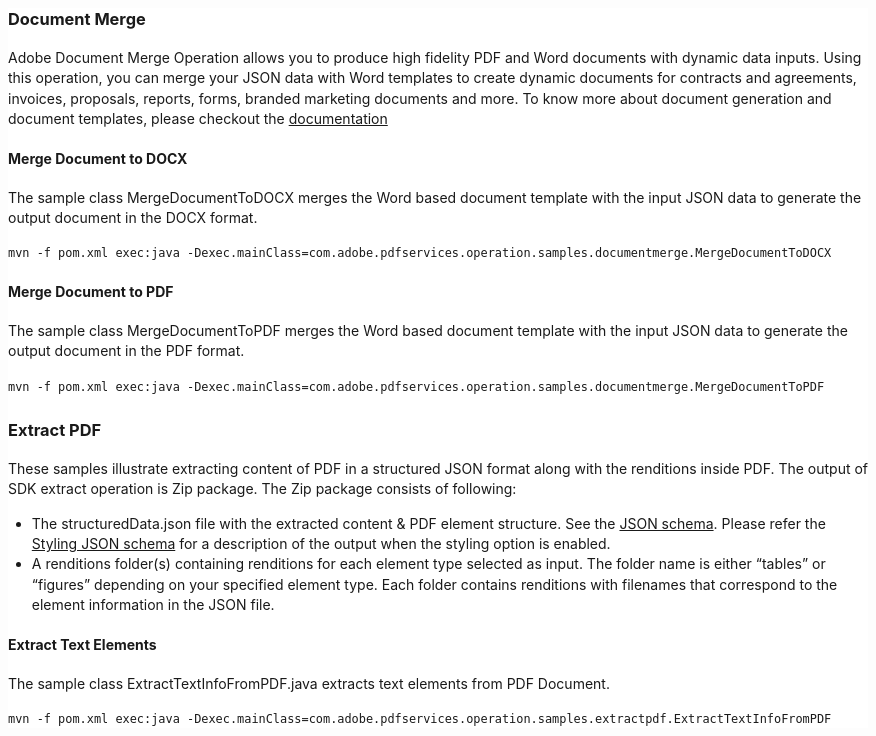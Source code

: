 ### Document Merge

Adobe Document Merge Operation allows you to produce high fidelity PDF and Word documents with dynamic data inputs.
Using this operation, you can merge your JSON data with Word templates to create dynamic documents for 
contracts and agreements, invoices, proposals, reports, forms, branded marketing documents and more.
To know more about document generation and document templates, please checkout the [documentation](http://www.adobe.com/go/dcdocgen_overview_doc)

#### Merge Document to DOCX

The sample class MergeDocumentToDOCX merges the Word based document template with the input JSON data to generate 
the output document in the DOCX format.

```$xslt
mvn -f pom.xml exec:java -Dexec.mainClass=com.adobe.pdfservices.operation.samples.documentmerge.MergeDocumentToDOCX 
```

#### Merge Document to PDF

The sample class MergeDocumentToPDF merges the Word based document template with the input JSON data to generate
the output document in the PDF format. 

```$xslt
mvn -f pom.xml exec:java -Dexec.mainClass=com.adobe.pdfservices.operation.samples.documentmerge.MergeDocumentToPDF 
```


### Extract PDF

These samples illustrate extracting content of PDF in a structured JSON format along with the renditions inside PDF. 
The output of SDK extract operation is Zip package. The Zip package consists of following:

* The structuredData.json file with the extracted content & PDF element structure. See the [JSON schema](https://opensource.adobe.com/pdftools-sdk-docs/release/shared/extractJSONOutputSchema.json). Please refer the [Styling JSON schema](https://opensource.adobe.com/pdftools-sdk-docs/release/shared/extractJSONOutputSchemaStylingInfo.json) for a description of the output when the styling option is enabled. 
* A renditions folder(s) containing renditions for each element type selected as input. 
  The folder name is either “tables” or “figures” depending on your specified element type. 
  Each folder contains renditions with filenames that correspond to the element information in the JSON file. 
  
#### Extract Text Elements

The sample class ExtractTextInfoFromPDF.java extracts text elements from PDF Document.

```$xslt
mvn -f pom.xml exec:java -Dexec.mainClass=com.adobe.pdfservices.operation.samples.extractpdf.ExtractTextInfoFromPDF
```
